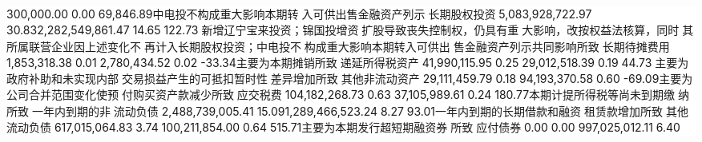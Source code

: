 300,000.00
0.00
69,846.89中电投不构成重大影响本期转
入可供出售金融资产列示
长期股权投资
5,083,928,722.97
30.832,282,549,861.47
14.65
122.73
新增辽宁宝来投资；锦国投增资
扩股导致丧失控制权，仍具有重
大影响，改按权益法核算，同时
其所属联营企业因上述变化不
再计入长期股权投资；中电投不
构成重大影响本期转入可供出
售金融资产列示共同影响所致
长期待摊费用
1,853,318.38
0.01
2,780,434.52
0.02
-33.34主要为本期摊销所致
递延所得税资产
41,990,115.95
0.25
29,012,518.39
0.19
44.73
主要为政府补助和未实现内部
交易损益产生的可抵扣暂时性
差异增加所致
其他非流动资产
29,111,459.79
0.18
94,193,370.58
0.60
-69.09主要为公司合并范围变化使预
付购买资产款减少所致
应交税费
104,182,268.73
0.63
37,105,989.61
0.24
180.77本期计提所得税等尚未到期缴
纳所致
一年内到期的非
流动负债
2,488,739,005.41
15.091,289,466,523.24
8.27
93.01一年内到期的长期借款和融资
租赁款增加所致
其他流动负债
617,015,064.83
3.74
100,211,854.00
0.64
515.71主要为本期发行超短期融资券
所致
应付债券
0.00
0.00
997,025,012.11
6.40